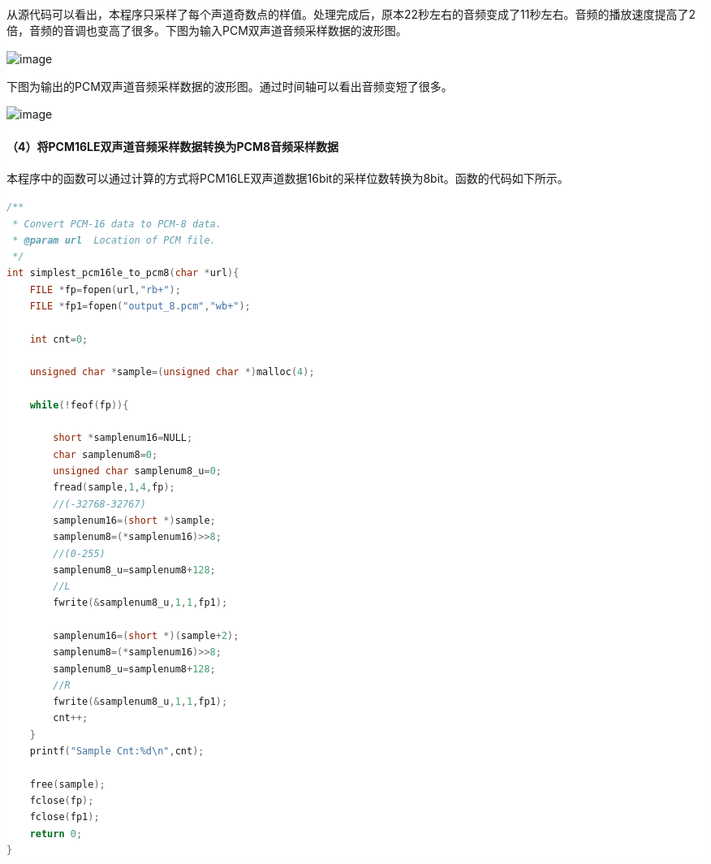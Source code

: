 从源代码可以看出，本程序只采样了每个声道奇数点的样值。处理完成后，原本22秒左右的音频变成了11秒左右。音频的播放速度提高了2倍，音频的音调也变高了很多。下图为输入PCM双声道音频采样数据的波形图。

![image](https://user-images.githubusercontent.com/87458342/127296092-2eefedc7-6c53-4d67-a6f3-20dfb24b535f.png)

下图为输出的PCM双声道音频采样数据的波形图。通过时间轴可以看出音频变短了很多。

![image](https://user-images.githubusercontent.com/87458342/127296122-29f8de6c-5a74-4bb6-91ff-72cb68c3bca5.png)

#### （4）将PCM16LE双声道音频采样数据转换为PCM8音频采样数据

本程序中的函数可以通过计算的方式将PCM16LE双声道数据16bit的采样位数转换为8bit。函数的代码如下所示。
```C++
/**
 * Convert PCM-16 data to PCM-8 data.
 * @param url  Location of PCM file.
 */
int simplest_pcm16le_to_pcm8(char *url){
	FILE *fp=fopen(url,"rb+");
	FILE *fp1=fopen("output_8.pcm","wb+");
 
	int cnt=0;
 
	unsigned char *sample=(unsigned char *)malloc(4);
 
	while(!feof(fp)){
 
		short *samplenum16=NULL;
		char samplenum8=0;
		unsigned char samplenum8_u=0;
		fread(sample,1,4,fp);
		//(-32768-32767)
		samplenum16=(short *)sample;
		samplenum8=(*samplenum16)>>8;
		//(0-255)
		samplenum8_u=samplenum8+128;
		//L
		fwrite(&samplenum8_u,1,1,fp1);
 
		samplenum16=(short *)(sample+2);
		samplenum8=(*samplenum16)>>8;
		samplenum8_u=samplenum8+128;
		//R
		fwrite(&samplenum8_u,1,1,fp1);
		cnt++;
	}
	printf("Sample Cnt:%d\n",cnt);
 
	free(sample);
	fclose(fp);
	fclose(fp1);
	return 0;
}
```
